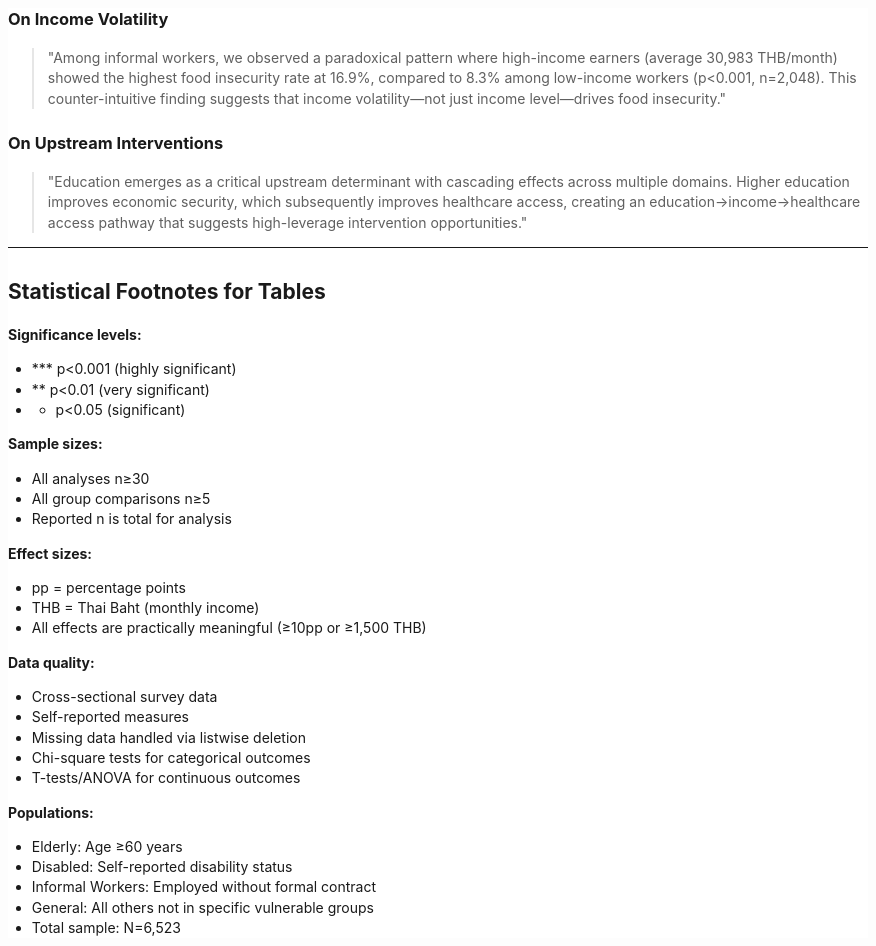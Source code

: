 ### On Income Volatility
> "Among informal workers, we observed a paradoxical pattern where high-income earners (average 30,983 THB/month) showed the highest food insecurity rate at 16.9%, compared to 8.3% among low-income workers (p<0.001, n=2,048). This counter-intuitive finding suggests that income volatility—not just income level—drives food insecurity."

### On Upstream Interventions
> "Education emerges as a critical upstream determinant with cascading effects across multiple domains. Higher education improves economic security, which subsequently improves healthcare access, creating an education→income→healthcare access pathway that suggests high-leverage intervention opportunities."

---

## Statistical Footnotes for Tables

**Significance levels:**
- *** p<0.001 (highly significant)
- ** p<0.01 (very significant)
- * p<0.05 (significant)

**Sample sizes:**
- All analyses n≥30
- All group comparisons n≥5
- Reported n is total for analysis

**Effect sizes:**
- pp = percentage points
- THB = Thai Baht (monthly income)
- All effects are practically meaningful (≥10pp or ≥1,500 THB)

**Data quality:**
- Cross-sectional survey data
- Self-reported measures
- Missing data handled via listwise deletion
- Chi-square tests for categorical outcomes
- T-tests/ANOVA for continuous outcomes

**Populations:**
- Elderly: Age ≥60 years
- Disabled: Self-reported disability status
- Informal Workers: Employed without formal contract
- General: All others not in specific vulnerable groups
- Total sample: N=6,523
